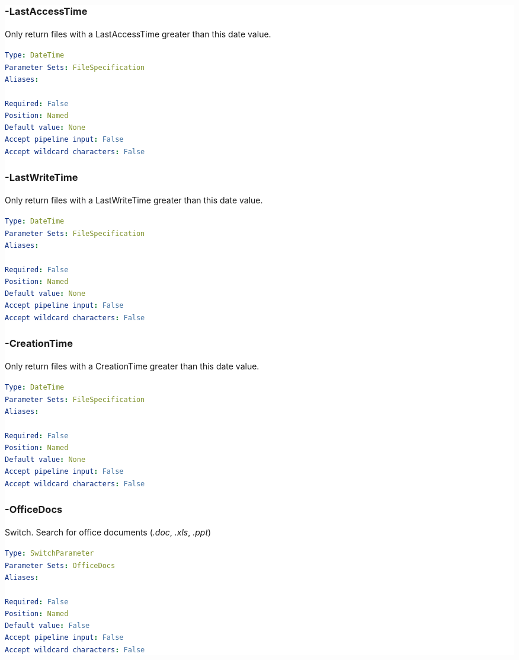 ### -LastAccessTime
Only return files with a LastAccessTime greater than this date value.

```yaml
Type: DateTime
Parameter Sets: FileSpecification
Aliases: 

Required: False
Position: Named
Default value: None
Accept pipeline input: False
Accept wildcard characters: False
```

### -LastWriteTime
Only return files with a LastWriteTime greater than this date value.

```yaml
Type: DateTime
Parameter Sets: FileSpecification
Aliases: 

Required: False
Position: Named
Default value: None
Accept pipeline input: False
Accept wildcard characters: False
```

### -CreationTime
Only return files with a CreationTime greater than this date value.

```yaml
Type: DateTime
Parameter Sets: FileSpecification
Aliases: 

Required: False
Position: Named
Default value: None
Accept pipeline input: False
Accept wildcard characters: False
```

### -OfficeDocs
Switch.
Search for office documents (*.doc*, *.xls*, *.ppt*)

```yaml
Type: SwitchParameter
Parameter Sets: OfficeDocs
Aliases: 

Required: False
Position: Named
Default value: False
Accept pipeline input: False
Accept wildcard characters: False
```
